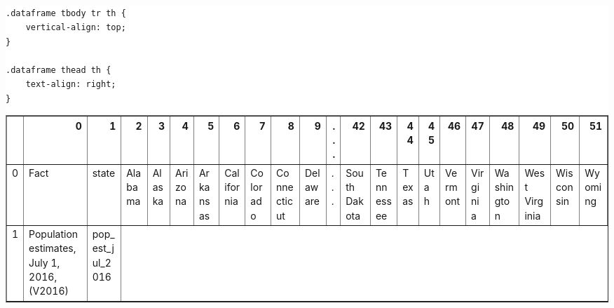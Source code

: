     .dataframe tbody tr th {
        vertical-align: top;
    }

    .dataframe thead th {
        text-align: right;
    }
</style>
<table border="1" class="dataframe">
  <thead>
    <tr style="text-align: right;">
      <th></th>
      <th>0</th>
      <th>1</th>
      <th>2</th>
      <th>3</th>
      <th>4</th>
      <th>5</th>
      <th>6</th>
      <th>7</th>
      <th>8</th>
      <th>9</th>
      <th>...</th>
      <th>42</th>
      <th>43</th>
      <th>44</th>
      <th>45</th>
      <th>46</th>
      <th>47</th>
      <th>48</th>
      <th>49</th>
      <th>50</th>
      <th>51</th>
    </tr>
  </thead>
  <tbody>
    <tr>
      <td>0</td>
      <td>Fact</td>
      <td>state</td>
      <td>Alabama</td>
      <td>Alaska</td>
      <td>Arizona</td>
      <td>Arkansas</td>
      <td>California</td>
      <td>Colorado</td>
      <td>Connecticut</td>
      <td>Delaware</td>
      <td>...</td>
      <td>South Dakota</td>
      <td>Tennessee</td>
      <td>Texas</td>
      <td>Utah</td>
      <td>Vermont</td>
      <td>Virginia</td>
      <td>Washington</td>
      <td>West Virginia</td>
      <td>Wisconsin</td>
      <td>Wyoming</td>
    </tr>
    <tr>
      <td>1</td>
      <td>Population estimates, July 1, 2016,  (V2016)</td>
      <td>pop_est_jul_2016</td>